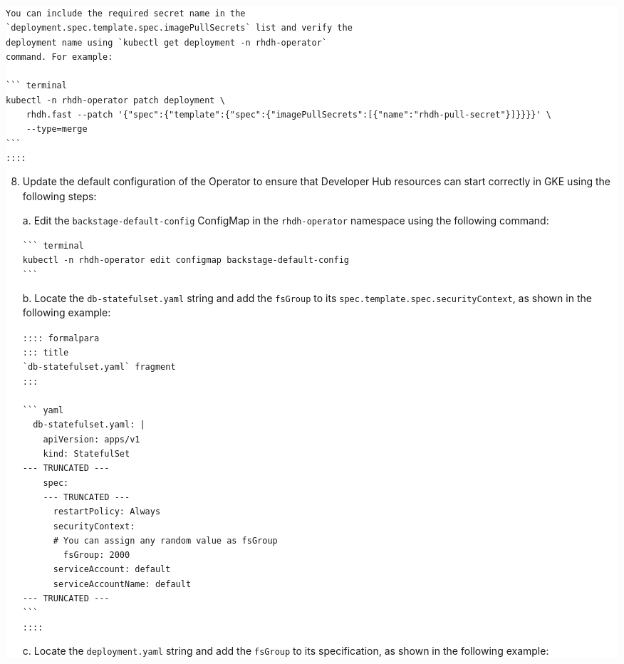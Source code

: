     You can include the required secret name in the
    `deployment.spec.template.spec.imagePullSecrets` list and verify the
    deployment name using `kubectl get deployment -n rhdh-operator`
    command. For example:

    ``` terminal
    kubectl -n rhdh-operator patch deployment \
        rhdh.fast --patch '{"spec":{"template":{"spec":{"imagePullSecrets":[{"name":"rhdh-pull-secret"}]}}}}' \
        --type=merge
    ```
    ::::

8.  Update the default configuration of the Operator to ensure that
    Developer Hub resources can start correctly in GKE using the
    following steps:

    a.  Edit the `backstage-default-config` ConfigMap in the
        `rhdh-operator` namespace using the following command:

        ``` terminal
        kubectl -n rhdh-operator edit configmap backstage-default-config
        ```

    b.  Locate the `db-statefulset.yaml` string and add the `fsGroup` to
        its `spec.template.spec.securityContext`, as shown in the
        following example:

        :::: formalpara
        ::: title
        `db-statefulset.yaml` fragment
        :::

        ``` yaml
          db-statefulset.yaml: |
            apiVersion: apps/v1
            kind: StatefulSet
        --- TRUNCATED ---
            spec:
            --- TRUNCATED ---
              restartPolicy: Always
              securityContext:
              # You can assign any random value as fsGroup
                fsGroup: 2000
              serviceAccount: default
              serviceAccountName: default
        --- TRUNCATED ---
        ```
        ::::

    c.  Locate the `deployment.yaml` string and add the `fsGroup` to its
        specification, as shown in the following example:
